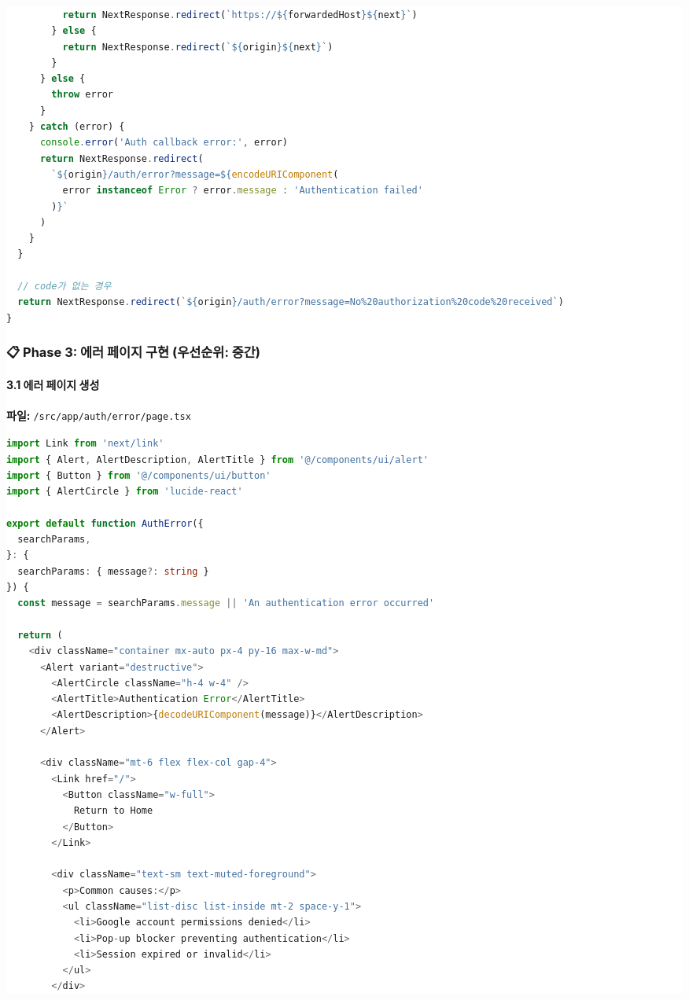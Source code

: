 ```typescript
          return NextResponse.redirect(`https://${forwardedHost}${next}`)
        } else {
          return NextResponse.redirect(`${origin}${next}`)
        }
      } else {
        throw error
      }
    } catch (error) {
      console.error('Auth callback error:', error)
      return NextResponse.redirect(
        `${origin}/auth/error?message=${encodeURIComponent(
          error instanceof Error ? error.message : 'Authentication failed'
        )}`
      )
    }
  }

  // code가 없는 경우
  return NextResponse.redirect(`${origin}/auth/error?message=No%20authorization%20code%20received`)
}
```

### 📋 Phase 3: 에러 페이지 구현 (우선순위: 중간)

#### 3.1 에러 페이지 생성

**파일:** `/src/app/auth/error/page.tsx`

```typescript
import Link from 'next/link'
import { Alert, AlertDescription, AlertTitle } from '@/components/ui/alert'
import { Button } from '@/components/ui/button'
import { AlertCircle } from 'lucide-react'

export default function AuthError({
  searchParams,
}: {
  searchParams: { message?: string }
}) {
  const message = searchParams.message || 'An authentication error occurred'

  return (
    <div className="container mx-auto px-4 py-16 max-w-md">
      <Alert variant="destructive">
        <AlertCircle className="h-4 w-4" />
        <AlertTitle>Authentication Error</AlertTitle>
        <AlertDescription>{decodeURIComponent(message)}</AlertDescription>
      </Alert>

      <div className="mt-6 flex flex-col gap-4">
        <Link href="/">
          <Button className="w-full">
            Return to Home
          </Button>
        </Link>

        <div className="text-sm text-muted-foreground">
          <p>Common causes:</p>
          <ul className="list-disc list-inside mt-2 space-y-1">
            <li>Google account permissions denied</li>
            <li>Pop-up blocker preventing authentication</li>
            <li>Session expired or invalid</li>
          </ul>
        </div>
```